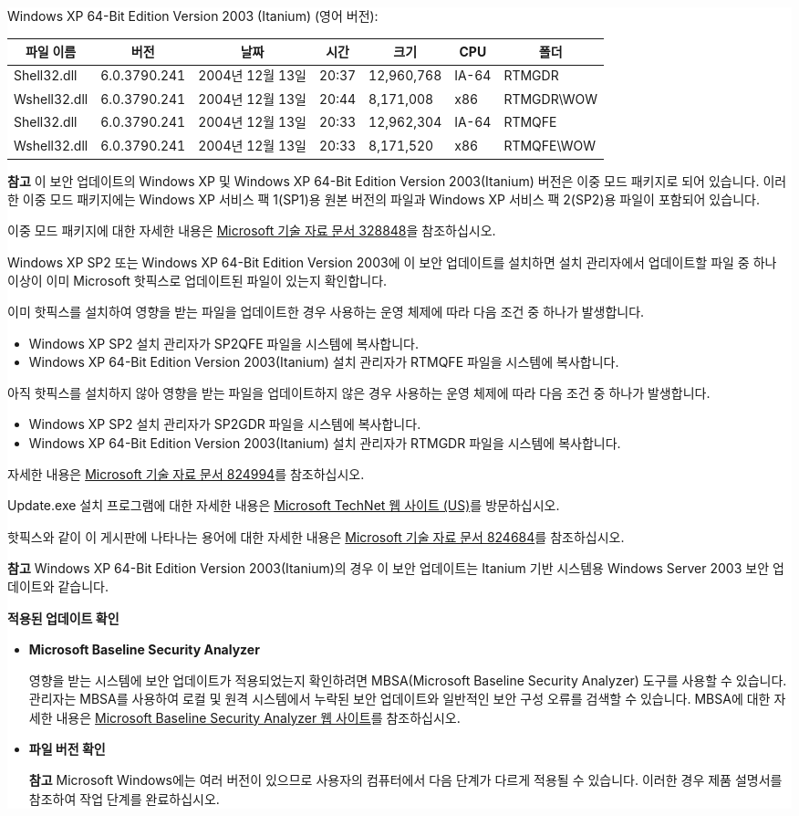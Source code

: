 Windows XP 64-Bit Edition Version 2003 (Itanium) (영어 버전):

| 파일 이름    | 버전         | 날짜             | 시간  | 크기       | CPU   | 폴더        |
|--------------|--------------|------------------|-------|------------|-------|-------------|
| Shell32.dll  | 6.0.3790.241 | 2004년 12월 13일 | 20:37 | 12,960,768 | IA-64 | RTMGDR      |
| Wshell32.dll | 6.0.3790.241 | 2004년 12월 13일 | 20:44 | 8,171,008  | x86   | RTMGDR\\WOW |
| Shell32.dll  | 6.0.3790.241 | 2004년 12월 13일 | 20:33 | 12,962,304 | IA-64 | RTMQFE      |
| Wshell32.dll | 6.0.3790.241 | 2004년 12월 13일 | 20:33 | 8,171,520  | x86   | RTMQFE\\WOW |

**참고** 이 보안 업데이트의 Windows XP 및 Windows XP 64-Bit Edition Version 2003(Itanium) 버전은 이중 모드 패키지로 되어 있습니다. 이러한 이중 모드 패키지에는 Windows XP 서비스 팩 1(SP1)용 원본 버전의 파일과 Windows XP 서비스 팩 2(SP2)용 파일이 포함되어 있습니다.

이중 모드 패키지에 대한 자세한 내용은 [Microsoft 기술 자료 문서 328848](https://support.microsoft.com/kb/328848)을 참조하십시오.

Windows XP SP2 또는 Windows XP 64-Bit Edition Version 2003에 이 보안 업데이트를 설치하면 설치 관리자에서 업데이트할 파일 중 하나 이상이 이미 Microsoft 핫픽스로 업데이트된 파일이 있는지 확인합니다.

이미 핫픽스를 설치하여 영향을 받는 파일을 업데이트한 경우 사용하는 운영 체제에 따라 다음 조건 중 하나가 발생합니다.

-   Windows XP SP2
    설치 관리자가 SP2QFE 파일을 시스템에 복사합니다.
-   Windows XP 64-Bit Edition Version 2003(Itanium)
    설치 관리자가 RTMQFE 파일을 시스템에 복사합니다.

아직 핫픽스를 설치하지 않아 영향을 받는 파일을 업데이트하지 않은 경우 사용하는 운영 체제에 따라 다음 조건 중 하나가 발생합니다.

-   Windows XP SP2
    설치 관리자가 SP2GDR 파일을 시스템에 복사합니다.
-   Windows XP 64-Bit Edition Version 2003(Itanium)
    설치 관리자가 RTMGDR 파일을 시스템에 복사합니다.

자세한 내용은 [Microsoft 기술 자료 문서 824994](https://support.microsoft.com/kb/824994)를 참조하십시오.

Update.exe 설치 프로그램에 대한 자세한 내용은 [Microsoft TechNet 웹 사이트 (US)](https://go.microsoft.com/fwlink/?linkid=38951)를 방문하십시오.

핫픽스와 같이 이 게시판에 나타나는 용어에 대한 자세한 내용은 [Microsoft 기술 자료 문서 824684](https://support.microsoft.com/kb/824684)를 참조하십시오.

**참고** Windows XP 64-Bit Edition Version 2003(Itanium)의 경우 이 보안 업데이트는 Itanium 기반 시스템용 Windows Server 2003 보안 업데이트와 같습니다.

**적용된 업데이트 확인**

-   **Microsoft Baseline Security Analyzer**

    영향을 받는 시스템에 보안 업데이트가 적용되었는지 확인하려면 MBSA(Microsoft Baseline Security Analyzer) 도구를 사용할 수 있습니다. 관리자는 MBSA를 사용하여 로컬 및 원격 시스템에서 누락된 보안 업데이트와 일반적인 보안 구성 오류를 검색할 수 있습니다. MBSA에 대한 자세한 내용은 [Microsoft Baseline Security Analyzer 웹 사이트](https://www.microsoft.com/korea/technet/security/tools/mbsahome.asp)를 참조하십시오.

-   **파일 버전 확인**

    **참고** Microsoft Windows에는 여러 버전이 있으므로 사용자의 컴퓨터에서 다음 단계가 다르게 적용될 수 있습니다. 이러한 경우 제품 설명서를 참조하여 작업 단계를 완료하십시오.
